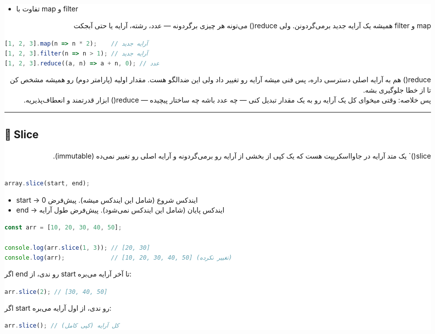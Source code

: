 * تفاوت با map و filter

<div dir="rtl">
map و filter همیشه یک آرایه جدید برمی‌گردونن. ولی reduce() می‌تونه هر چیزی برگردونه — عدد، رشته، آرایه یا حتی آبجکت
</div>

```javascript
[1, 2, 3].map(n => n * 2);    // آرایه جدید
[1, 2, 3].filter(n => n > 1); // آرایه جدید
[1, 2, 3].reduce((a, n) => a + n, 0); // عدد

```
<div dir="rtl">
reduce() هم به آرایه اصلی دسترسی داره، پس فنی میشه آرایه رو تغییر داد ولی این ضدالگو هست. مقدار اولیه (پارامتر دوم) رو همیشه مشخص کن تا از خطا جلوگیری بشه.

<br>
پس خلاصه: وقتی میخوای کل یک آرایه رو به یک مقدار تبدیل کنی — چه عدد باشه چه ساختار پیچیده — reduce() ابزار قدرتمند و انعطاف‌پذیریه.
</div>

---

## 🔵 Slice
<div dir="rtl">
slice()` یک متد آرایه در جاوااسکریپت هست که یک کپی از بخشی از آرایه رو برمی‌گردونه و آرایه اصلی رو تغییر نمی‌ده (immutable).
</div>

```javascript

array.slice(start, end);

```

* start → ایندکس شروع (شامل این ایندکس میشه). پیش‌فرض 0
* end → ایندکس پایان (شامل این ایندکس نمی‌شود). پیش‌فرض طول آرایه

```javascript
const arr = [10, 20, 30, 40, 50];

console.log(arr.slice(1, 3)); // [20, 30]
console.log(arr);             // [10, 20, 30, 40, 50] (تغییر نکرده)

```

اگر end رو ندی، از start تا آخر آرایه می‌بره:
```javascript
arr.slice(2); // [30, 40, 50]

```

اگر start رو ندی، از اول آرایه می‌بره:
```javascript
arr.slice(); // کل آرایه (کپی کامل)

```
